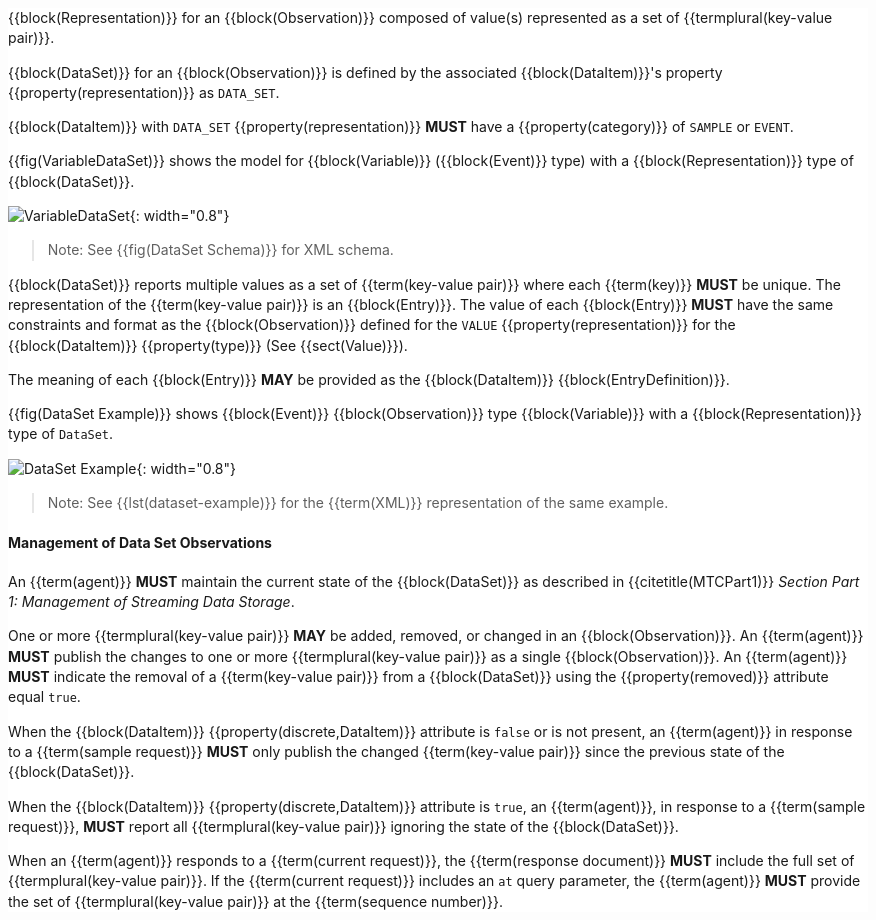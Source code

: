 
{{block(Representation)}} for an {{block(Observation)}} composed of value(s) represented as a set of {{termplural(key-value pair)}}.



{{block(DataSet)}} for an {{block(Observation)}} is defined by the associated {{block(DataItem)}}'s property {{property(representation)}} as `DATA_SET`.

{{block(DataItem)}} with `DATA_SET` {{property(representation)}} **MUST** have a {{property(category)}} of `SAMPLE` or `EVENT`.

{{fig(VariableDataSet)}} shows the model for {{block(Variable)}} ({{block(Event)}} type) with a {{block(Representation)}} type of {{block(DataSet)}}. 

![VariableDataSet](figures/VariableDataSet.png "VariableDataSet"){: width="0.8"}

> Note: See {{fig(DataSet Schema)}} for XML schema.

{{block(DataSet)}} reports multiple values as a set of {{term(key-value pair)}} where each {{term(key)}} **MUST** be unique. The representation of the {{term(key-value pair)}} is an {{block(Entry)}}. The value of each {{block(Entry)}} **MUST** have the same constraints and format as the {{block(Observation)}} defined for the `VALUE` {{property(representation)}} for the {{block(DataItem)}} {{property(type)}} (See {{sect(Value)}}). 

The meaning of each {{block(Entry)}} **MAY** be provided as the {{block(DataItem)}} {{block(EntryDefinition)}}.

{{fig(DataSet Example)}} shows {{block(Event)}} {{block(Observation)}} type {{block(Variable)}} with a {{block(Representation)}} type of `DataSet`.

![DataSet Example](figures/DataSet%20Example.png "DataSet Example"){: width="0.8"}

> Note: See {{lst(dataset-example)}} for the {{term(XML)}} representation of the same example.

#### Management of Data Set Observations

An {{term(agent)}} **MUST** maintain the current state of the {{block(DataSet)}} as described in {{citetitle(MTCPart1)}} *Section Part 1: Management of Streaming Data Storage*.

One or more {{termplural(key-value pair)}} **MAY** be added, removed, or changed in an {{block(Observation)}}. An {{term(agent)}} **MUST** publish the changes to one or more {{termplural(key-value pair)}} as a single {{block(Observation)}}. An {{term(agent)}} **MUST** indicate the removal of a {{term(key-value pair)}} from a {{block(DataSet)}} using the {{property(removed)}} attribute equal `true`.

When the {{block(DataItem)}} {{property(discrete,DataItem)}} attribute is `false` or is not present, an {{term(agent)}} in response to a {{term(sample request)}} **MUST** only publish the changed {{term(key-value pair)}} since the previous state of the {{block(DataSet)}}.

When the {{block(DataItem)}} {{property(discrete,DataItem)}} attribute is `true`, an {{term(agent)}}, in response to a {{term(sample request)}}, **MUST** report all {{termplural(key-value pair)}} ignoring the state of the {{block(DataSet)}}.

When an {{term(agent)}} responds to a {{term(current request)}}, the {{term(response document)}} **MUST** include the full set of {{termplural(key-value pair)}}. If the {{term(current request)}} includes an `at` query parameter, the {{term(agent)}} **MUST** provide the set of {{termplural(key-value pair)}} at the  {{term(sequence number)}}.
